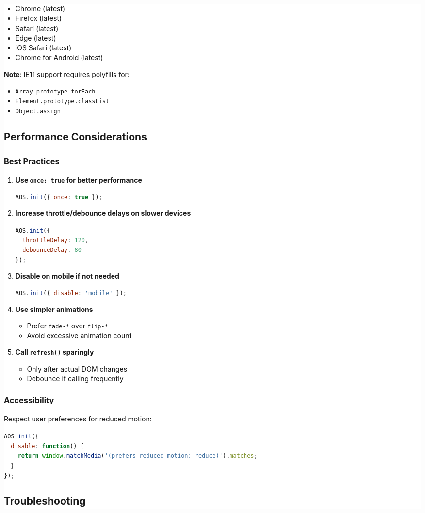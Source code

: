 - Chrome (latest)
- Firefox (latest)
- Safari (latest)
- Edge (latest)
- iOS Safari (latest)
- Chrome for Android (latest)

**Note**: IE11 support requires polyfills for:
- `Array.prototype.forEach`
- `Element.prototype.classList`
- `Object.assign`

## Performance Considerations

### Best Practices

1. **Use `once: true` for better performance**
   ```javascript
   AOS.init({ once: true });
   ```

2. **Increase throttle/debounce delays on slower devices**
   ```javascript
   AOS.init({
     throttleDelay: 120,
     debounceDelay: 80
   });
   ```

3. **Disable on mobile if not needed**
   ```javascript
   AOS.init({ disable: 'mobile' });
   ```

4. **Use simpler animations**
   - Prefer `fade-*` over `flip-*`
   - Avoid excessive animation count

5. **Call `refresh()` sparingly**
   - Only after actual DOM changes
   - Debounce if calling frequently

### Accessibility

Respect user preferences for reduced motion:

```javascript
AOS.init({
  disable: function() {
    return window.matchMedia('(prefers-reduced-motion: reduce)').matches;
  }
});
```

## Troubleshooting

